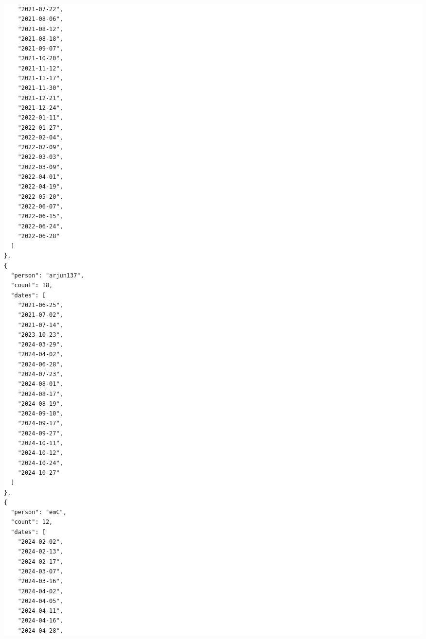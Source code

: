         "2021-07-22",
        "2021-08-06",
        "2021-08-12",
        "2021-08-18",
        "2021-09-07",
        "2021-10-20",
        "2021-11-12",
        "2021-11-17",
        "2021-11-30",
        "2021-12-21",
        "2021-12-24",
        "2022-01-11",
        "2022-01-27",
        "2022-02-04",
        "2022-02-09",
        "2022-03-03",
        "2022-03-09",
        "2022-04-01",
        "2022-04-19",
        "2022-05-20",
        "2022-06-07",
        "2022-06-15",
        "2022-06-24",
        "2022-06-28"
      ]
    },
    {
      "person": "arjun137",
      "count": 18,
      "dates": [
        "2021-06-25",
        "2021-07-02",
        "2021-07-14",
        "2023-10-23",
        "2024-03-29",
        "2024-04-02",
        "2024-06-28",
        "2024-07-23",
        "2024-08-01",
        "2024-08-17",
        "2024-08-19",
        "2024-09-10",
        "2024-09-17",
        "2024-09-27",
        "2024-10-11",
        "2024-10-12",
        "2024-10-24",
        "2024-10-27"
      ]
    },
    {
      "person": "emC",
      "count": 12,
      "dates": [
        "2024-02-02",
        "2024-02-13",
        "2024-02-17",
        "2024-03-07",
        "2024-03-16",
        "2024-04-02",
        "2024-04-05",
        "2024-04-11",
        "2024-04-16",
        "2024-04-28",